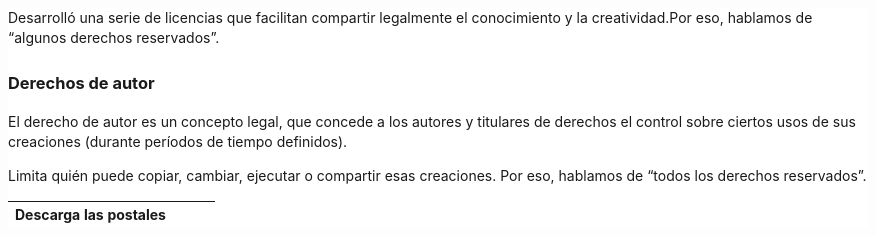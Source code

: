 Desarrolló una serie de licencias que facilitan compartir legalmente el conocimiento y la creatividad.Por eso, hablamos de “algunos derechos reservados”.

### Derechos de autor

El derecho de autor es un concepto legal, que concede a los autores y titulares de derechos el control sobre ciertos usos de sus creaciones (durante períodos de tiempo definidos).

Limita quién puede copiar, cambiar, ejecutar o compartir esas creaciones.
Por eso, hablamos de “todos los derechos reservados”.

| Descarga las postales |   |   |   |
|---|---|---|---| 